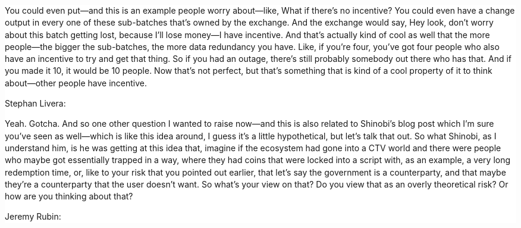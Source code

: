 You could even put—and this is an example people worry about—like, What if there’s no incentive? You could even have a change output in every one of these sub-batches that’s owned by the exchange. And the exchange would say, Hey look, don’t worry about this batch getting lost, because I’ll lose money—I have incentive. And that’s actually kind of cool as well that the more people—the bigger the sub-batches, the more data redundancy you have. Like, if you’re four, you’ve got four people who also have an incentive to try and get that thing. So if you had an outage, there’s still probably somebody out there who has that. And if you made it 10, it would be 10 people. Now that’s not perfect, but that’s something that is kind of a cool property of it to think about—other people have incentive.

Stephan Livera:

Yeah. Gotcha. And so one other question I wanted to raise now—and this is also related to Shinobi’s blog post which I’m sure you’ve seen as well—which is like this idea around, I guess it’s a little hypothetical, but let’s talk that out. So what Shinobi, as I understand him, is he was getting at this idea that, imagine if the ecosystem had gone into a CTV world and there were people who maybe got essentially trapped in a way, where they had coins that were locked into a script with, as an example, a very long redemption time, or, like to your risk that you pointed out earlier, that let’s say the government is a counterparty, and that maybe they’re a counterparty that the user doesn’t want. So what’s your view on that? Do you view that as an overly theoretical risk? Or how are you thinking about that?

Jeremy Rubin:
